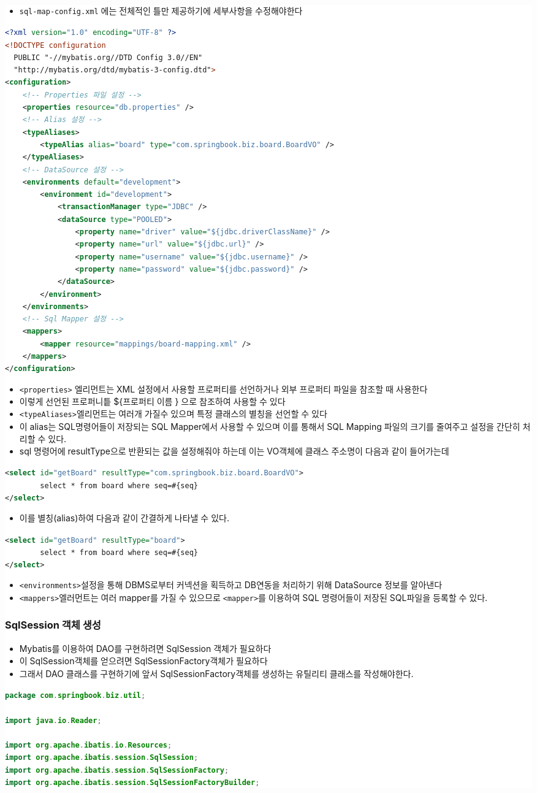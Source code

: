 - `sql-map-config.xml` 에는 전체적인 틀만 제공하기에 세부사항을 수정해야한다
```xml
<?xml version="1.0" encoding="UTF-8" ?>
<!DOCTYPE configuration
  PUBLIC "-//mybatis.org//DTD Config 3.0//EN"
  "http://mybatis.org/dtd/mybatis-3-config.dtd">
<configuration>
	<!-- Properties 파일 설정 -->
	<properties resource="db.properties" />
	<!-- Alias 설정 -->
	<typeAliases>
		<typeAlias alias="board" type="com.springbook.biz.board.BoardVO" />
	</typeAliases>
	<!-- DataSource 설정 -->
	<environments default="development">
		<environment id="development">
			<transactionManager type="JDBC" />
			<dataSource type="POOLED">
				<property name="driver" value="${jdbc.driverClassName}" />
				<property name="url" value="${jdbc.url}" />
				<property name="username" value="${jdbc.username}" />
				<property name="password" value="${jdbc.password}" />
			</dataSource>
		</environment>
	</environments>
	<!-- Sql Mapper 설정 -->
	<mappers>
		<mapper resource="mappings/board-mapping.xml" />
	</mappers>
</configuration>
```
- `<properties>` 엘리먼트는 XML 설정에서 사용할 프로퍼티를 선언하거나 외부 프로퍼티 파일을 참조할 때 사용한다
- 이렇게 선언된 프로퍼니틑 ${프로퍼티 이름 } 으로 참조하여 사용할 수 있다
- `<typeAliases>`엘리먼트는 여러개 가질수 있으며 특정 클래스의 별칭을 선언할 수 있다
- 이 alias는 SQL명령어들이 저장되는 SQL Mapper에서 사용할 수 있으며 이를 통해서 SQL Mapping 파일의 크기를 줄여주고 설정을 간단히 처리할 수 있다.
- sql 명령어에 resultType으로 반환되는 값을 설정해줘야 하는데 이는 VO객체에 클래스 주소명이 다음과 같이 들어가는데
```xml
<select id="getBoard" resultType="com.springbook.biz.board.BoardVO">
		select * from board where seq=#{seq}
</select>
```
- 이를 별칭(alias)하여 다음과 같이 간결하게 나타낼 수 있다.
```xml
<select id="getBoard" resultType="board">
		select * from board where seq=#{seq}
</select>
```

- `<environments>`설정을 통해 DBMS로부터 커넥션을 획득하고 DB연동을 처리하기 위해 DataSource 정보를 알아낸다
- `<mappers>`엘러먼트는 여러 mapper를 가질 수 있으므로 `<mapper>`를 이용하여 SQL 명령어들이 저장된 SQL파일을 등록할 수 있다.

### SqlSession 객체 생성
- Mybatis를 이용하여 DAO를 구현하려면  SqlSession 객체가 필요하다
- 이 SqlSession객체를 얻으려면 SqlSessionFactory객체가 필요하다
- 그래서 DAO 클래스를 구현하기에 앞서 SqlSessionFactory객체를 생성하는 유틸리티 클래스를 작성해야한다.
```java
package com.springbook.biz.util;

import java.io.Reader;

import org.apache.ibatis.io.Resources;
import org.apache.ibatis.session.SqlSession;
import org.apache.ibatis.session.SqlSessionFactory;
import org.apache.ibatis.session.SqlSessionFactoryBuilder;

```